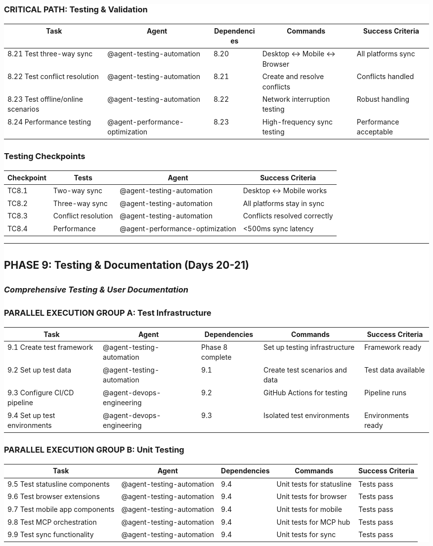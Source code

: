 ### **CRITICAL PATH: Testing & Validation**
| Task | Agent | Dependencies | Commands | Success Criteria |
|------|-------|--------------|----------|------------------|
| 8.21 Test three-way sync | @agent-testing-automation | 8.20 | Desktop ↔ Mobile ↔ Browser | All platforms sync |
| 8.22 Test conflict resolution | @agent-testing-automation | 8.21 | Create and resolve conflicts | Conflicts handled |
| 8.23 Test offline/online scenarios | @agent-testing-automation | 8.22 | Network interruption testing | Robust handling |
| 8.24 Performance testing | @agent-performance-optimization | 8.23 | High-frequency sync testing | Performance acceptable |

### **Testing Checkpoints**
| Checkpoint | Tests | Agent | Success Criteria |
|------------|-------|-------|------------------|
| TC8.1 | Two-way sync | @agent-testing-automation | Desktop ↔ Mobile works |
| TC8.2 | Three-way sync | @agent-testing-automation | All platforms stay in sync |
| TC8.3 | Conflict resolution | @agent-testing-automation | Conflicts resolved correctly |
| TC8.4 | Performance | @agent-performance-optimization | <500ms sync latency |

---

## **PHASE 9: Testing & Documentation (Days 20-21)**
### *Comprehensive Testing & User Documentation*

### **PARALLEL EXECUTION GROUP A: Test Infrastructure**
| Task | Agent | Dependencies | Commands | Success Criteria |
|------|-------|--------------|----------|------------------|
| 9.1 Create test framework | @agent-testing-automation | Phase 8 complete | Set up testing infrastructure | Framework ready |
| 9.2 Set up test data | @agent-testing-automation | 9.1 | Create test scenarios and data | Test data available |
| 9.3 Configure CI/CD pipeline | @agent-devops-engineering | 9.2 | GitHub Actions for testing | Pipeline runs |
| 9.4 Set up test environments | @agent-devops-engineering | 9.3 | Isolated test environments | Environments ready |

### **PARALLEL EXECUTION GROUP B: Unit Testing**
| Task | Agent | Dependencies | Commands | Success Criteria |
|------|-------|--------------|----------|------------------|
| 9.5 Test statusline components | @agent-testing-automation | 9.4 | Unit tests for statusline | Tests pass |
| 9.6 Test browser extensions | @agent-testing-automation | 9.4 | Unit tests for browser | Tests pass |
| 9.7 Test mobile app components | @agent-testing-automation | 9.4 | Unit tests for mobile | Tests pass |
| 9.8 Test MCP orchestration | @agent-testing-automation | 9.4 | Unit tests for MCP hub | Tests pass |
| 9.9 Test sync functionality | @agent-testing-automation | 9.4 | Unit tests for sync | Tests pass |
